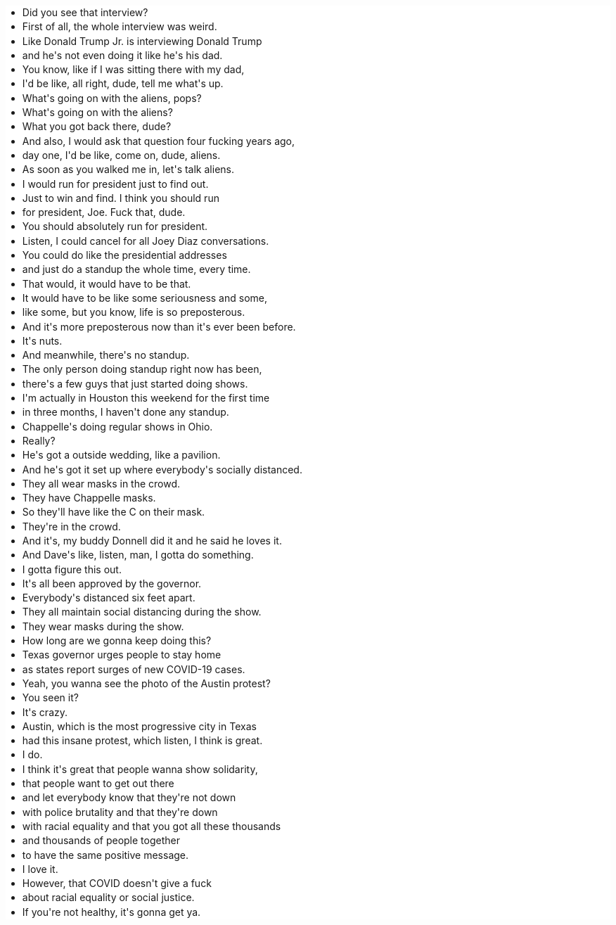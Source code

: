 *  Did you see that interview?
*  First of all, the whole interview was weird.
*  Like Donald Trump Jr. is interviewing Donald Trump
*  and he's not even doing it like he's his dad.
*  You know, like if I was sitting there with my dad,
*  I'd be like, all right, dude, tell me what's up.
*  What's going on with the aliens, pops?
*  What's going on with the aliens?
*  What you got back there, dude?
*  And also, I would ask that question four fucking years ago,
*  day one, I'd be like, come on, dude, aliens.
*  As soon as you walked me in, let's talk aliens.
*  I would run for president just to find out.
*  Just to win and find. I think you should run
*  for president, Joe. Fuck that, dude.
*  You should absolutely run for president.
*  Listen, I could cancel for all Joey Diaz conversations.
*  You could do like the presidential addresses
*  and just do a standup the whole time, every time.
*  That would, it would have to be that.
*  It would have to be like some seriousness and some,
*  like some, but you know, life is so preposterous.
*  And it's more preposterous now than it's ever been before.
*  It's nuts.
*  And meanwhile, there's no standup.
*  The only person doing standup right now has been,
*  there's a few guys that just started doing shows.
*  I'm actually in Houston this weekend for the first time
*  in three months, I haven't done any standup.
*  Chappelle's doing regular shows in Ohio.
*  Really?
*  He's got a outside wedding, like a pavilion.
*  And he's got it set up where everybody's socially distanced.
*  They all wear masks in the crowd.
*  They have Chappelle masks.
*  So they'll have like the C on their mask.
*  They're in the crowd.
*  And it's, my buddy Donnell did it and he said he loves it.
*  And Dave's like, listen, man, I gotta do something.
*  I gotta figure this out.
*  It's all been approved by the governor.
*  Everybody's distanced six feet apart.
*  They all maintain social distancing during the show.
*  They wear masks during the show.
*  How long are we gonna keep doing this?
*  Texas governor urges people to stay home
*  as states report surges of new COVID-19 cases.
*  Yeah, you wanna see the photo of the Austin protest?
*  You seen it?
*  It's crazy.
*  Austin, which is the most progressive city in Texas
*  had this insane protest, which listen, I think is great.
*  I do.
*  I think it's great that people wanna show solidarity,
*  that people want to get out there
*  and let everybody know that they're not down
*  with police brutality and that they're down
*  with racial equality and that you got all these thousands
*  and thousands of people together
*  to have the same positive message.
*  I love it.
*  However, that COVID doesn't give a fuck
*  about racial equality or social justice.
*  If you're not healthy, it's gonna get ya.